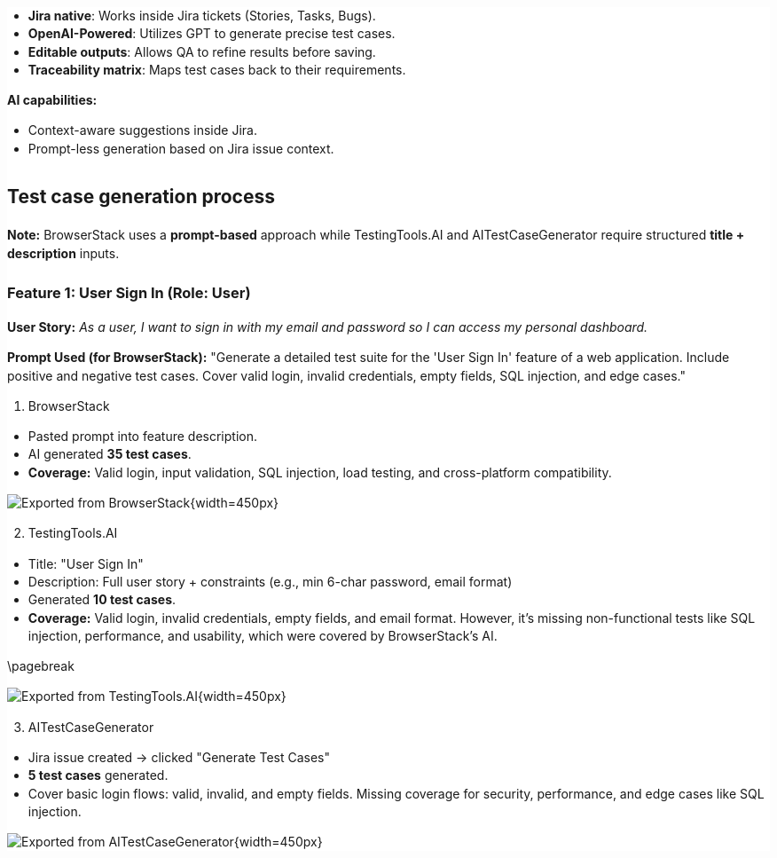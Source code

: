 - **Jira native**: Works inside Jira tickets (Stories, Tasks, Bugs).
- **OpenAI-Powered**: Utilizes GPT to generate precise test cases.
- **Editable outputs**: Allows QA to refine results before saving.
- **Traceability matrix**: Maps test cases back to their requirements.

**AI capabilities:**

- Context-aware suggestions inside Jira.
- Prompt-less generation based on Jira issue context.

## Test case generation process

**Note:** BrowserStack uses a **prompt-based** approach while TestingTools.AI and AITestCaseGenerator require structured **title + description** inputs.

### Feature 1: User Sign In (Role: User)

**User Story:**
*As a user, I want to sign in with my email and password so I can access my personal dashboard.*

**Prompt Used (for BrowserStack):**
"Generate a detailed test suite for the 'User Sign In' feature of a web application. Include positive and negative test cases. Cover valid login, invalid credentials, empty fields, SQL injection, and edge cases."

1. BrowserStack

- Pasted prompt into feature description.
- AI generated **35 test cases**.
- **Coverage:** Valid login, input validation, SQL injection, load testing, and cross-platform compatibility.

![Exported from BrowserStack](brow_1.png){width=450px}

2. TestingTools.AI

- Title: "User Sign In"
- Description: Full user story + constraints (e.g., min 6-char password, email format)
- Generated **10 test cases**.
- **Coverage:** Valid login, invalid credentials, empty fields, and email format. However, it’s missing non-functional tests like SQL injection, performance, and usability, which were covered by BrowserStack’s AI.

\pagebreak

![Exported from TestingTools.AI](tool_1.png){width=450px}

3. AITestCaseGenerator

- Jira issue created → clicked "Generate Test Cases"
- **5 test cases** generated.
- Cover basic login flows: valid, invalid, and empty fields. Missing coverage for security, performance, and edge cases like SQL injection.

![Exported from AITestCaseGenerator](jira_1.png){width=450px}
